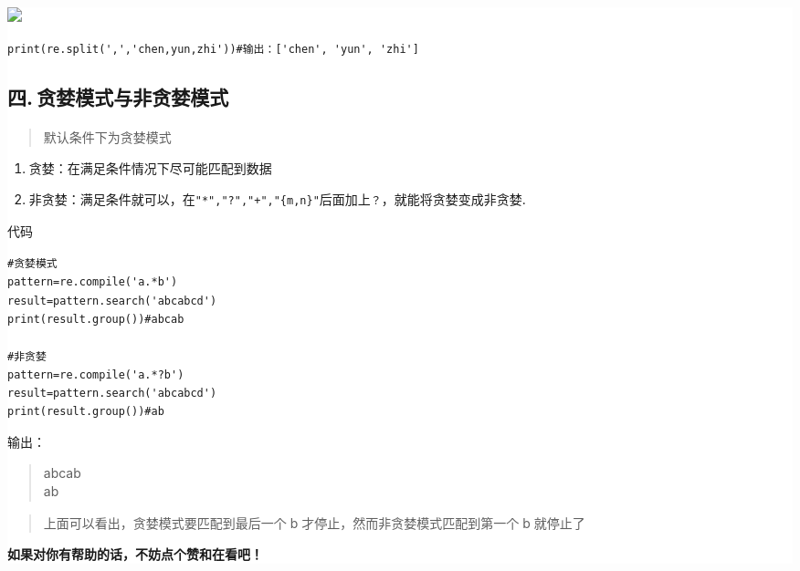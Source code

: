 ![](https://mmbiz.qpic.cn/mmbiz_png/ULibHgXIt3jwOc26oic1y0T05Qcuk8DiaTuywb3w63iapBicrADLxu7s0chXJE9GkQOr8nT1hNOOkXM7Ur759qlFdpQ/640?wx_fmt=png)

```
print(re.split(',','chen,yun,zhi'))#输出：['chen', 'yun', 'zhi']
```

四. 贪婪模式与非贪婪模式
-------------

> 默认条件下为贪婪模式

1.  贪婪：在满足条件情况下尽可能匹配到数据
    
2.  非贪婪：满足条件就可以，在`"*","?","+","{m,n}"`后面加上`？`，就能将贪婪变成非贪婪.
    

代码

```
#贪婪模式
pattern=re.compile('a.*b')
result=pattern.search('abcabcd')
print(result.group())#abcab

#非贪婪
pattern=re.compile('a.*?b')
result=pattern.search('abcabcd')
print(result.group())#ab
```

输出：

> abcab  
> ab

> 上面可以看出，贪婪模式要匹配到最后一个 b 才停止，然而非贪婪模式匹配到第一个 b 就停止了

**如果对你有帮助的话，不妨点个赞和在看吧！**